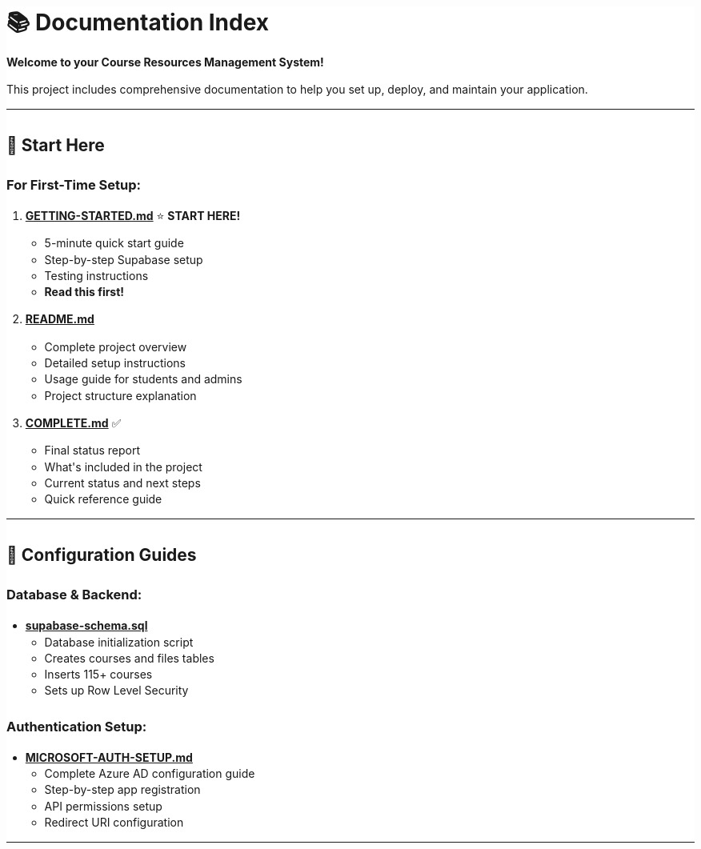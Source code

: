 # 📚 Documentation Index

**Welcome to your Course Resources Management System!**

This project includes comprehensive documentation to help you set up, deploy, and maintain your application.

---

## 🚀 **Start Here**

### For First-Time Setup:
1. **[GETTING-STARTED.md](./GETTING-STARTED.md)** ⭐ **START HERE!**
   - 5-minute quick start guide
   - Step-by-step Supabase setup
   - Testing instructions
   - **Read this first!**

2. **[README.md](./README.md)**
   - Complete project overview
   - Detailed setup instructions
   - Usage guide for students and admins
   - Project structure explanation

3. **[COMPLETE.md](./COMPLETE.md)** ✅
   - Final status report
   - What's included in the project
   - Current status and next steps
   - Quick reference guide

---

## 🔧 **Configuration Guides**

### Database & Backend:
- **[supabase-schema.sql](./supabase-schema.sql)**
  - Database initialization script
  - Creates courses and files tables
  - Inserts 115+ courses
  - Sets up Row Level Security

### Authentication Setup:
- **[MICROSOFT-AUTH-SETUP.md](./MICROSOFT-AUTH-SETUP.md)**
  - Complete Azure AD configuration guide
  - Step-by-step app registration
  - API permissions setup
  - Redirect URI configuration

---
